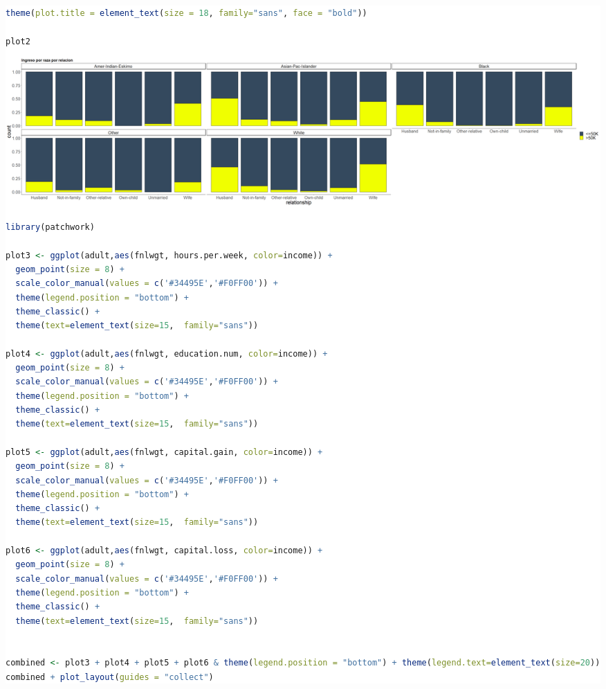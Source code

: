 ``` r
theme(plot.title = element_text(size = 18, family="sans", face = "bold"))

plot2
```

![](Ayudantia11_files/figure-gfm/plot2-1.png)

``` r
library(patchwork)

plot3 <- ggplot(adult,aes(fnlwgt, hours.per.week, color=income)) + 
  geom_point(size = 8) + 
  scale_color_manual(values = c('#34495E','#F0FF00')) + 
  theme(legend.position = "bottom") +
  theme_classic() +
  theme(text=element_text(size=15,  family="sans"))

plot4 <- ggplot(adult,aes(fnlwgt, education.num, color=income)) + 
  geom_point(size = 8) + 
  scale_color_manual(values = c('#34495E','#F0FF00')) + 
  theme(legend.position = "bottom") +
  theme_classic() +
  theme(text=element_text(size=15,  family="sans"))

plot5 <- ggplot(adult,aes(fnlwgt, capital.gain, color=income)) + 
  geom_point(size = 8) + 
  scale_color_manual(values = c('#34495E','#F0FF00')) + 
  theme(legend.position = "bottom") +
  theme_classic() +
  theme(text=element_text(size=15,  family="sans"))

plot6 <- ggplot(adult,aes(fnlwgt, capital.loss, color=income)) + 
  geom_point(size = 8) + 
  scale_color_manual(values = c('#34495E','#F0FF00')) + 
  theme(legend.position = "bottom") +
  theme_classic() +
  theme(text=element_text(size=15,  family="sans"))


combined <- plot3 + plot4 + plot5 + plot6 & theme(legend.position = "bottom") + theme(legend.text=element_text(size=20))
combined + plot_layout(guides = "collect")
```
